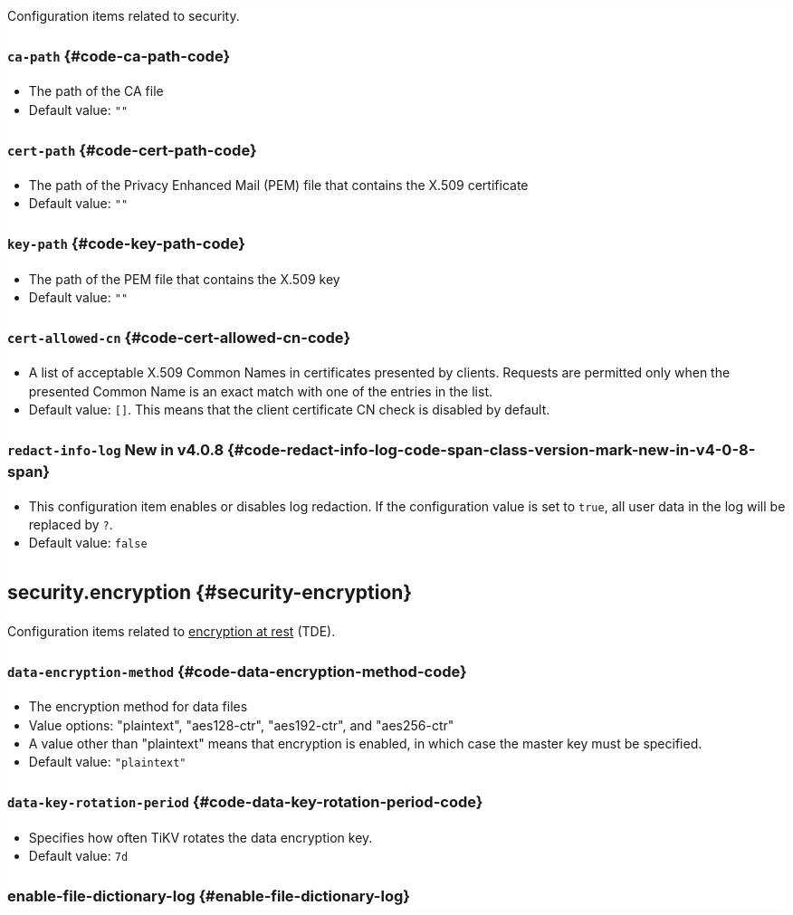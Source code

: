 Configuration items related to security.

### <code>ca-path</code> {#code-ca-path-code}

-   The path of the CA file
-   Default value: `""`

### <code>cert-path</code> {#code-cert-path-code}

-   The path of the Privacy Enhanced Mail (PEM) file that contains the X.509 certificate
-   Default value: `""`

### <code>key-path</code> {#code-key-path-code}

-   The path of the PEM file that contains the X.509 key
-   Default value: `""`

### <code>cert-allowed-cn</code> {#code-cert-allowed-cn-code}

-   A list of acceptable X.509 Common Names in certificates presented by clients. Requests are permitted only when the presented Common Name is an exact match with one of the entries in the list.
-   Default value: `[]`. This means that the client certificate CN check is disabled by default.

### <code>redact-info-log</code> <span class="version-mark">New in v4.0.8</span> {#code-redact-info-log-code-span-class-version-mark-new-in-v4-0-8-span}

-   This configuration item enables or disables log redaction. If the configuration value is set to `true`, all user data in the log will be replaced by `?`.
-   Default value: `false`

## security.encryption {#security-encryption}

Configuration items related to [encryption at rest](/encryption-at-rest.md) (TDE).

### <code>data-encryption-method</code> {#code-data-encryption-method-code}

-   The encryption method for data files
-   Value options: "plaintext", "aes128-ctr", "aes192-ctr", and "aes256-ctr"
-   A value other than "plaintext" means that encryption is enabled, in which case the master key must be specified.
-   Default value: `"plaintext"`

### <code>data-key-rotation-period</code> {#code-data-key-rotation-period-code}

-   Specifies how often TiKV rotates the data encryption key.
-   Default value: `7d`

### enable-file-dictionary-log {#enable-file-dictionary-log}
